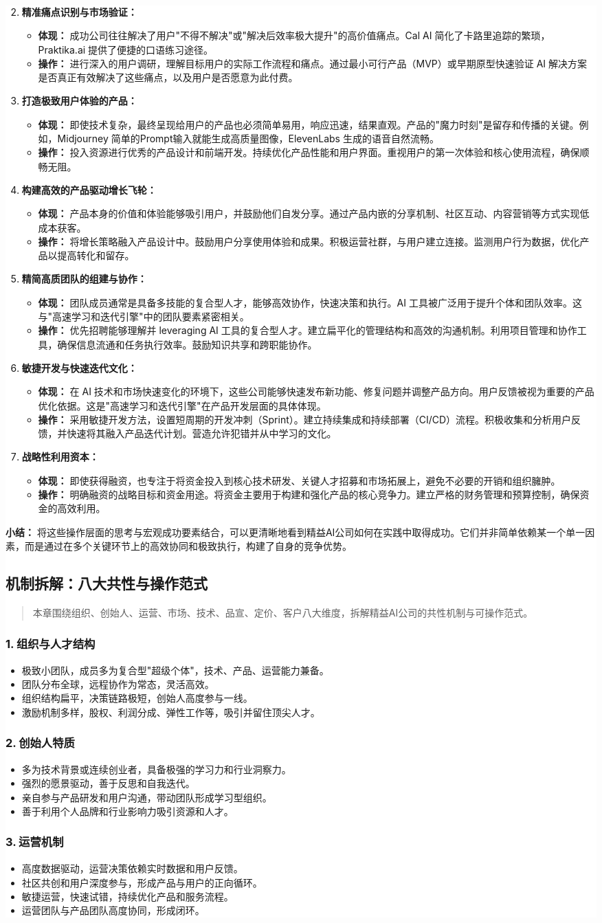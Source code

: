 2.  **精准痛点识别与市场验证：**
    *   **体现：** 成功公司往往解决了用户"不得不解决"或"解决后效率极大提升"的高价值痛点。Cal AI 简化了卡路里追踪的繁琐，Praktika.ai 提供了便捷的口语练习途径。
    *   **操作：** 进行深入的用户调研，理解目标用户的实际工作流程和痛点。通过最小可行产品（MVP）或早期原型快速验证 AI 解决方案是否真正有效解决了这些痛点，以及用户是否愿意为此付费。

3.  **打造极致用户体验的产品：**
    *   **体现：** 即使技术复杂，最终呈现给用户的产品也必须简单易用，响应迅速，结果直观。产品的"魔力时刻"是留存和传播的关键。例如，Midjourney 简单的Prompt输入就能生成高质量图像，ElevenLabs 生成的语音自然流畅。
    *   **操作：** 投入资源进行优秀的产品设计和前端开发。持续优化产品性能和用户界面。重视用户的第一次体验和核心使用流程，确保顺畅无阻。

4.  **构建高效的产品驱动增长飞轮：**
    *   **体现：** 产品本身的价值和体验能够吸引用户，并鼓励他们自发分享。通过产品内嵌的分享机制、社区互动、内容营销等方式实现低成本获客。
    *   **操作：** 将增长策略融入产品设计中。鼓励用户分享使用体验和成果。积极运营社群，与用户建立连接。监测用户行为数据，优化产品以提高转化和留存。

5.  **精简高质团队的组建与协作：**
    *   **体现：** 团队成员通常是具备多技能的复合型人才，能够高效协作，快速决策和执行。AI 工具被广泛用于提升个体和团队效率。这与"高速学习和迭代引擎"中的团队要素紧密相关。
    *   **操作：** 优先招聘能够理解并 leveraging AI 工具的复合型人才。建立扁平化的管理结构和高效的沟通机制。利用项目管理和协作工具，确保信息流通和任务执行效率。鼓励知识共享和跨职能协作。

6.  **敏捷开发与快速迭代文化：**
    *   **体现：** 在 AI 技术和市场快速变化的环境下，这些公司能够快速发布新功能、修复问题并调整产品方向。用户反馈被视为重要的产品优化依据。这是"高速学习和迭代引擎"在产品开发层面的具体体现。
    *   **操作：** 采用敏捷开发方法，设置短周期的开发冲刺（Sprint）。建立持续集成和持续部署（CI/CD）流程。积极收集和分析用户反馈，并快速将其融入产品迭代计划。营造允许犯错并从中学习的文化。

7.  **战略性利用资本：**
    *   **体现：** 即使获得融资，也专注于将资金投入到核心技术研发、关键人才招募和市场拓展上，避免不必要的开销和组织臃肿。
    *   **操作：** 明确融资的战略目标和资金用途。将资金主要用于构建和强化产品的核心竞争力。建立严格的财务管理和预算控制，确保资金的高效利用。

**小结：**
将这些操作层面的思考与宏观成功要素结合，可以更清晰地看到精益AI公司如何在实践中取得成功。它们并非简单依赖某一个单一因素，而是通过在多个关键环节上的高效协同和极致执行，构建了自身的竞争优势。

## 机制拆解：八大共性与操作范式

> 本章围绕组织、创始人、运营、市场、技术、品宣、定价、客户八大维度，拆解精益AI公司的共性机制与可操作范式。

### 1. 组织与人才结构
- 极致小团队，成员多为复合型"超级个体"，技术、产品、运营能力兼备。
- 团队分布全球，远程协作为常态，灵活高效。
- 组织结构扁平，决策链路极短，创始人高度参与一线。
- 激励机制多样，股权、利润分成、弹性工作等，吸引并留住顶尖人才。

### 2. 创始人特质
- 多为技术背景或连续创业者，具备极强的学习力和行业洞察力。
- 强烈的愿景驱动，善于反思和自我迭代。
- 亲自参与产品研发和用户沟通，带动团队形成学习型组织。
- 善于利用个人品牌和行业影响力吸引资源和人才。

### 3. 运营机制
- 高度数据驱动，运营决策依赖实时数据和用户反馈。
- 社区共创和用户深度参与，形成产品与用户的正向循环。
- 敏捷运营，快速试错，持续优化产品和服务流程。
- 运营团队与产品团队高度协同，形成闭环。
